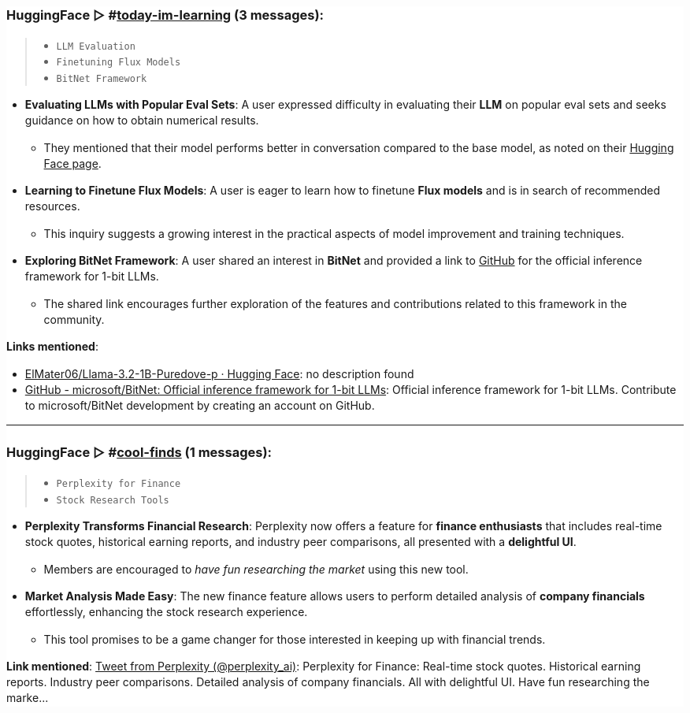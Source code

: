 
### **HuggingFace ▷ #**[**today-im-learning**](https://discord.com/channels/879548962464493619/898619964095860757/1296677445931634780) (3 messages):

> - `LLM Evaluation`
> - `Finetuning Flux Models`
> - `BitNet Framework`

- **Evaluating LLMs with Popular Eval Sets**: A user expressed difficulty in evaluating their **LLM** on popular eval sets and seeks guidance on how to obtain numerical results.
  
  - They mentioned that their model performs better in conversation compared to the base model, as noted on their [Hugging Face page](https://huggingface.co/ElMater06/Llama-3.2-1B-Puredove-p).
- **Learning to Finetune Flux Models**: A user is eager to learn how to finetune **Flux models** and is in search of recommended resources.
  
  - This inquiry suggests a growing interest in the practical aspects of model improvement and training techniques.
- **Exploring BitNet Framework**: A user shared an interest in **BitNet** and provided a link to [GitHub](https://github.com/microsoft/BitNet) for the official inference framework for 1-bit LLMs.
  
  - The shared link encourages further exploration of the features and contributions related to this framework in the community.

**Links mentioned**:

- [ElMater06/Llama-3.2-1B-Puredove-p · Hugging Face](https://huggingface.co/ElMater06/Llama-3.2-1B-Puredove-p): no description found
- [GitHub - microsoft/BitNet: Official inference framework for 1-bit LLMs](https://github.com/microsoft/BitNet): Official inference framework for 1-bit LLMs. Contribute to microsoft/BitNet development by creating an account on GitHub.

---

### **HuggingFace ▷ #**[**cool-finds**](https://discord.com/channels/879548962464493619/897390579145637909/1296549193263091733) (1 messages):

> - `Perplexity for Finance`
> - `Stock Research Tools`

- **Perplexity Transforms Financial Research**: Perplexity now offers a feature for **finance enthusiasts** that includes real-time stock quotes, historical earning reports, and industry peer comparisons, all presented with a **delightful UI**.
  
  - Members are encouraged to *have fun researching the market* using this new tool.
- **Market Analysis Made Easy**: The new finance feature allows users to perform detailed analysis of **company financials** effortlessly, enhancing the stock research experience.
  
  - This tool promises to be a game changer for those interested in keeping up with financial trends.

 

**Link mentioned**: [Tweet from Perplexity (@perplexity_ai)](https://x.com/perplexity_ai/status/1846287953599123757?t=RDl45Q5xGvfjF8sIZUm4zw&s=19): Perplexity for Finance: Real-time stock quotes. Historical earning reports. Industry peer comparisons. Detailed analysis of company financials. All with delightful UI. Have fun researching the marke...
